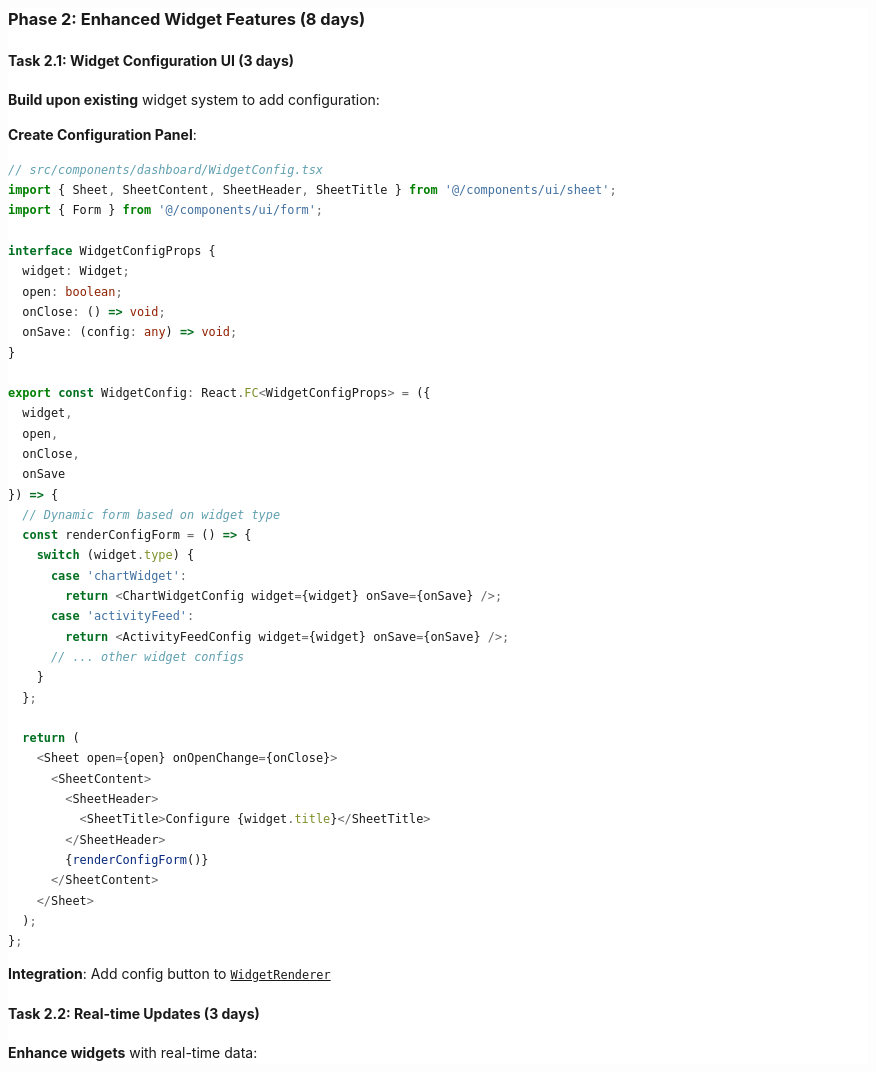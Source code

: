 ### Phase 2: Enhanced Widget Features (8 days)

#### Task 2.1: Widget Configuration UI (3 days)
**Build upon existing** widget system to add configuration:

**Create Configuration Panel**:
```typescript
// src/components/dashboard/WidgetConfig.tsx
import { Sheet, SheetContent, SheetHeader, SheetTitle } from '@/components/ui/sheet';
import { Form } from '@/components/ui/form';

interface WidgetConfigProps {
  widget: Widget;
  open: boolean;
  onClose: () => void;
  onSave: (config: any) => void;
}

export const WidgetConfig: React.FC<WidgetConfigProps> = ({
  widget,
  open,
  onClose,
  onSave
}) => {
  // Dynamic form based on widget type
  const renderConfigForm = () => {
    switch (widget.type) {
      case 'chartWidget':
        return <ChartWidgetConfig widget={widget} onSave={onSave} />;
      case 'activityFeed':
        return <ActivityFeedConfig widget={widget} onSave={onSave} />;
      // ... other widget configs
    }
  };

  return (
    <Sheet open={open} onOpenChange={onClose}>
      <SheetContent>
        <SheetHeader>
          <SheetTitle>Configure {widget.title}</SheetTitle>
        </SheetHeader>
        {renderConfigForm()}
      </SheetContent>
    </Sheet>
  );
};
```

**Integration**: Add config button to [`WidgetRenderer`](../src/components/dashboard/WidgetRenderer.tsx)

#### Task 2.2: Real-time Updates (3 days)
**Enhance widgets** with real-time data:
